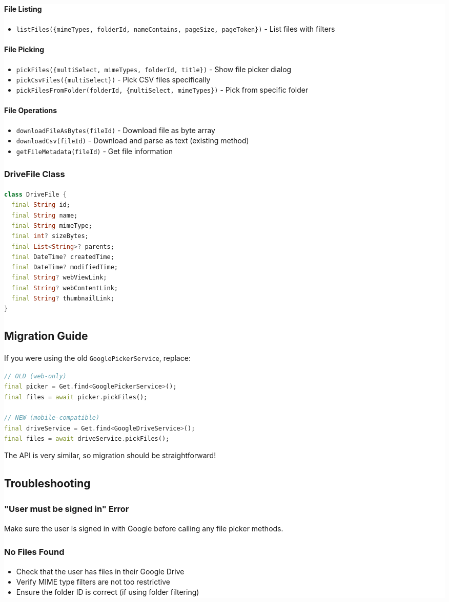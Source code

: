 #### File Listing
- `listFiles({mimeTypes, folderId, nameContains, pageSize, pageToken})` - List files with filters

#### File Picking
- `pickFiles({multiSelect, mimeTypes, folderId, title})` - Show file picker dialog
- `pickCsvFiles({multiSelect})` - Pick CSV files specifically
- `pickFilesFromFolder(folderId, {multiSelect, mimeTypes})` - Pick from specific folder

#### File Operations
- `downloadFileAsBytes(fileId)` - Download file as byte array
- `downloadCsv(fileId)` - Download and parse as text (existing method)
- `getFileMetadata(fileId)` - Get file information

### DriveFile Class

```dart
class DriveFile {
  final String id;
  final String name;
  final String mimeType;
  final int? sizeBytes;
  final List<String>? parents;
  final DateTime? createdTime;
  final DateTime? modifiedTime;
  final String? webViewLink;
  final String? webContentLink;
  final String? thumbnailLink;
}
```

## Migration Guide

If you were using the old `GooglePickerService`, replace:

```dart
// OLD (web-only)
final picker = Get.find<GooglePickerService>();
final files = await picker.pickFiles();

// NEW (mobile-compatible)
final driveService = Get.find<GoogleDriveService>();
final files = await driveService.pickFiles();
```

The API is very similar, so migration should be straightforward!

## Troubleshooting

### "User must be signed in" Error
Make sure the user is signed in with Google before calling any file picker methods.

### No Files Found
- Check that the user has files in their Google Drive
- Verify MIME type filters are not too restrictive
- Ensure the folder ID is correct (if using folder filtering)
